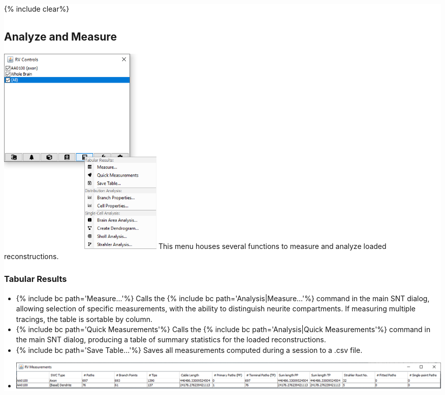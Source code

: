 </div>

{% include clear%}


## Analyze and Measure

<img src="/media/plugins/snt/reconstruction-viewer-measurement-menu.png" title="fig:" width="300" /> This menu houses several functions to measure and analyze loaded reconstructions.

### Tabular Results

-   {% include bc path='Measure...'%} Calls the {% include bc path='Analysis|Measure...'%} command in the main SNT dialog, allowing selection of specific measurements, with the ability to distinguish neurite compartments. If measuring multiple tracings, the table is sortable by column.
-   {% include bc path='Quick Measurements'%} Calls the {% include bc path='Analysis|Quick Measurements'%} command in the main SNT dialog, producing a table of summary statistics for the loaded reconstructions.
-   {% include bc path='Save Table...'%} Saves all measurements computed during a session to a .csv file.

<div align="left">

-   <img src="/media/plugins/snt/reconstruction-viewer-measurements-aa0100.png" title="fig:AA0100 Measurements" width="900" alt="AA0100 Measurements" />
